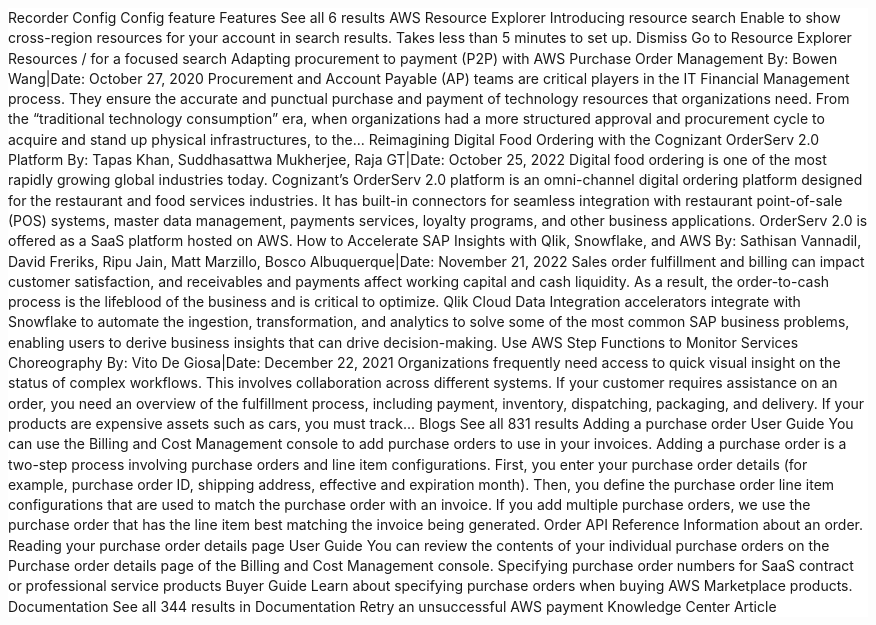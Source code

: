 Recorder
Config
Config feature
Features
See all 6 results
AWS Resource Explorer
Introducing resource search
Enable to show cross-region resources for your account in search results. Takes less than 5 minutes to set up.
Dismiss
Go to Resource Explorer
Resources
/ for a focused search
Adapting procurement to payment (P2P) with AWS Purchase Order Management
By: Bowen Wang|Date: October 27, 2020
Procurement and Account Payable (AP) teams are critical players in the IT Financial Management process.  They ensure the accurate and punctual purchase and payment of technology resources that organizations need. From the “traditional technology consumption” era, when organizations had a more structured approval and procurement cycle to acquire and stand up physical infrastructures, to the...
Reimagining Digital Food Ordering with the Cognizant OrderServ 2.0 Platform
By: Tapas Khan, Suddhasattwa Mukherjee, Raja GT|Date: October 25, 2022
Digital food ordering is one of the most rapidly growing global industries today. Cognizant’s OrderServ 2.0 platform is an omni-channel digital ordering platform designed for the restaurant and food services industries. It has built-in connectors for seamless integration with restaurant point-of-sale (POS) systems, master data management, payments services, loyalty programs, and other business applications. OrderServ 2.0 is offered as a SaaS platform hosted on AWS.
How to Accelerate SAP Insights with Qlik, Snowflake, and AWS
By: Sathisan Vannadil, David Freriks, Ripu Jain, Matt Marzillo, Bosco Albuquerque|Date: November 21, 2022
Sales order fulfillment and billing can impact customer satisfaction, and receivables and payments affect working capital and cash liquidity. As a result, the order-to-cash process is the lifeblood of the business and is critical to optimize. Qlik Cloud Data Integration accelerators integrate with Snowflake to automate the ingestion, transformation, and analytics to solve some of the most common SAP business problems, enabling users to derive business insights that can drive decision-making.
Use AWS Step Functions to Monitor Services Choreography
By: Vito De Giosa|Date: December 22, 2021
Organizations frequently need access to quick visual insight on the status of complex workflows. This involves collaboration across different systems. If your customer requires assistance on an order, you need an overview of the fulfillment process, including payment, inventory, dispatching, packaging, and delivery. If your products are expensive assets such as cars, you must track...
Blogs
See all 831 results
Adding a purchase order
User Guide
You can use the Billing and Cost Management console to add purchase orders to use in your invoices. Adding a purchase order is a two-step process involving purchase orders and line item configurations. First, you enter your purchase order details (for example, purchase order ID, shipping address, effective and expiration month). Then, you define the purchase order line item configurations that are used to match the purchase order with an invoice. If you add multiple purchase orders, we use the purchase order that has the line item best matching the invoice being generated.
Order
API Reference
Information about an order.
Reading your purchase order details page
User Guide
You can review the contents of your individual purchase orders on the Purchase order details page of the Billing and Cost Management console.
Specifying purchase order numbers for SaaS contract or professional service products
Buyer Guide
Learn about specifying purchase orders when buying AWS Marketplace products.
Documentation
See all 344 results in Documentation
Retry an unsuccessful AWS payment
Knowledge Center Article